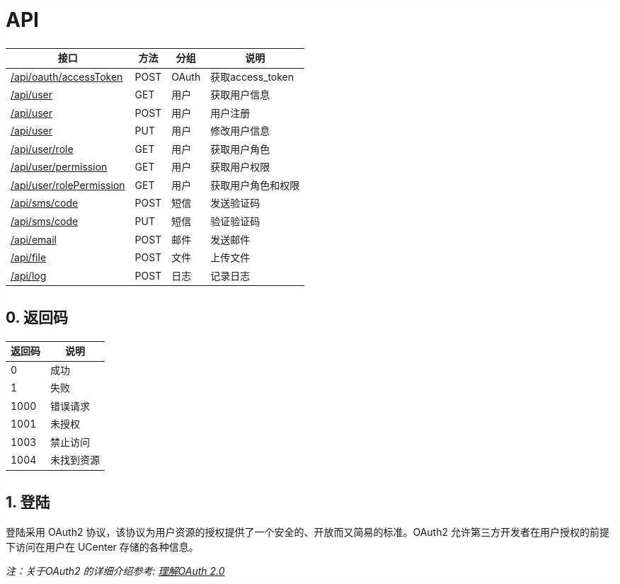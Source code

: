 # API

| 接口 | 方法 | 分组 | 说明 |
| ----- | ----- | ---- | ----- |
| [/api/oauth/accessToken](#api-1-12) | POST | OAuth | 获取access_token |
| [/api/user](#api-2-21) | GET | 用户 | 获取用户信息 |
| [/api/user](#api-2-22) | POST | 用户 | 用户注册 |
| [/api/user](#api-2-23) | PUT | 用户 | 修改用户信息 |
| [/api/user/role](#api-2-24) | GET | 用户 | 获取用户角色 |
| [/api/user/permission](#api-2-25) | GET | 用户 | 获取用户权限 |
| [/api/user/rolePermission](#api-2-26) | GET | 用户 | 获取用户角色和权限 |
| [/api/sms/code](#api-5-51) | POST | 短信 | 发送验证码 |
| [/api/sms/code](#api-5-52) | PUT | 短信 | 验证验证码 |
| [/api/email](#api-6-61) | POST | 邮件 | 发送邮件 |
| [/api/file](#api-7-71) | POST | 文件 | 上传文件 |
| [/api/log](#api-8-81) | POST | 日志 | 记录日志 |

## 0. 返回码

| 返回码 | 说明 |
| ----- | ----- |
| 0 | 成功 |
| 1 | 失败 |
| 1000 | 错误请求 |
| 1001 | 未授权 |
| 1003 | 禁止访问 |
| 1004 | 未找到资源 |

## 1. 登陆

登陆采用 OAuth2 协议，该协议为用户资源的授权提供了一个安全的、开放而又简易的标准。OAuth2 允许第三方开发者在用户授权的前提下访问在用户在 UCenter 存储的各种信息。

*注：关于OAuth2 的详细介绍参考: [理解OAuth 2.0](http://www.ruanyifeng.com/blog/2014/05/oauth_2_0.html)*
